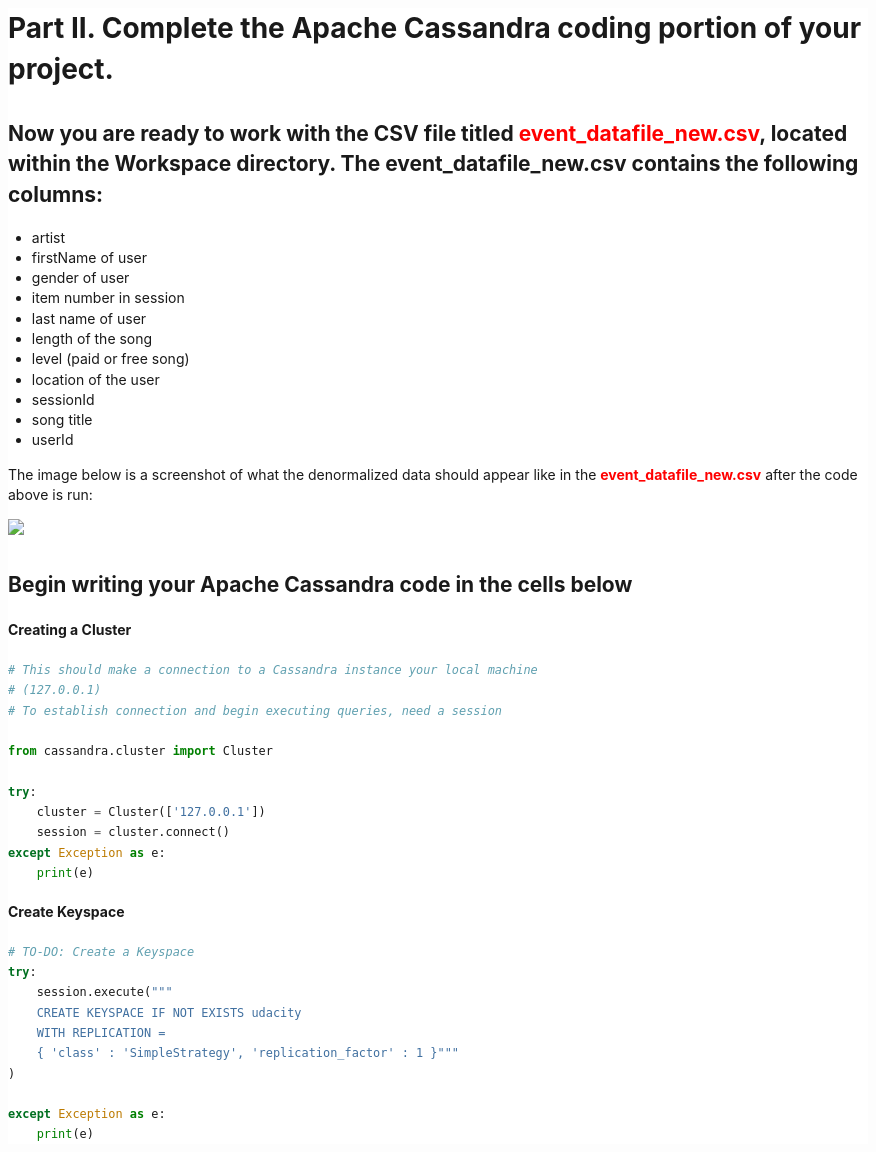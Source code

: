 

# Part II. Complete the Apache Cassandra coding portion of your project. 

## Now you are ready to work with the CSV file titled <font color=red>event_datafile_new.csv</font>, located within the Workspace directory.  The event_datafile_new.csv contains the following columns: 
- artist 
- firstName of user
- gender of user
- item number in session
- last name of user
- length of the song
- level (paid or free song)
- location of the user
- sessionId
- song title
- userId

The image below is a screenshot of what the denormalized data should appear like in the <font color=red>**event_datafile_new.csv**</font> after the code above is run:<br>

<img src="images/image_event_datafile_new.jpg">

## Begin writing your Apache Cassandra code in the cells below

#### Creating a Cluster


```python
# This should make a connection to a Cassandra instance your local machine 
# (127.0.0.1)
# To establish connection and begin executing queries, need a session

from cassandra.cluster import Cluster

try: 
    cluster = Cluster(['127.0.0.1'])
    session = cluster.connect()
except Exception as e:
    print(e)
```

#### Create Keyspace


```python
# TO-DO: Create a Keyspace 
try:
    session.execute("""
    CREATE KEYSPACE IF NOT EXISTS udacity 
    WITH REPLICATION = 
    { 'class' : 'SimpleStrategy', 'replication_factor' : 1 }"""
)

except Exception as e:
    print(e)
```
